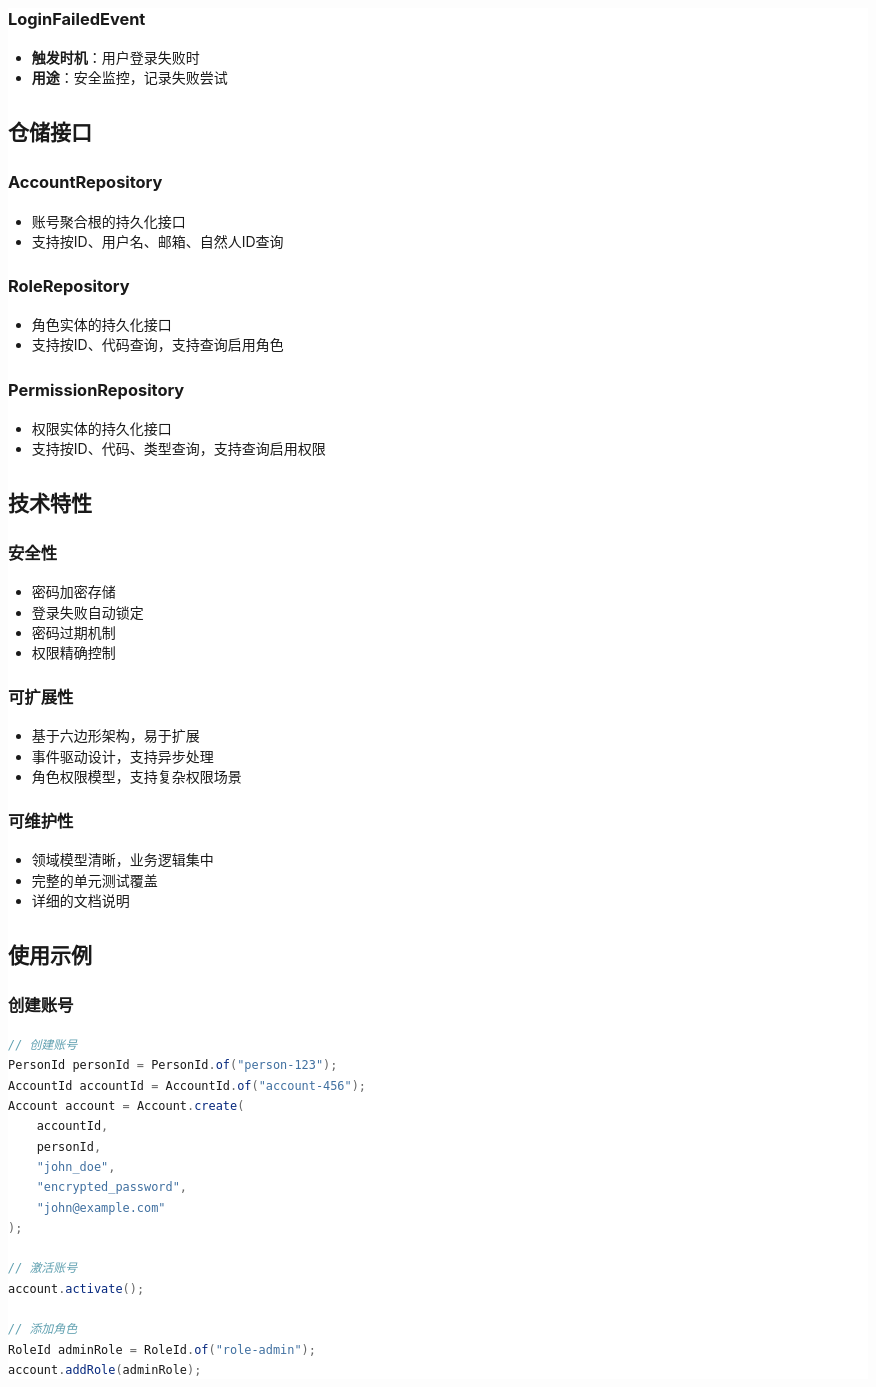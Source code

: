 ### LoginFailedEvent
- **触发时机**：用户登录失败时
- **用途**：安全监控，记录失败尝试

## 仓储接口

### AccountRepository
- 账号聚合根的持久化接口
- 支持按ID、用户名、邮箱、自然人ID查询

### RoleRepository
- 角色实体的持久化接口
- 支持按ID、代码查询，支持查询启用角色

### PermissionRepository
- 权限实体的持久化接口
- 支持按ID、代码、类型查询，支持查询启用权限

## 技术特性

### 安全性
- 密码加密存储
- 登录失败自动锁定
- 密码过期机制
- 权限精确控制

### 可扩展性
- 基于六边形架构，易于扩展
- 事件驱动设计，支持异步处理
- 角色权限模型，支持复杂权限场景

### 可维护性
- 领域模型清晰，业务逻辑集中
- 完整的单元测试覆盖
- 详细的文档说明

## 使用示例

### 创建账号
```java
// 创建账号
PersonId personId = PersonId.of("person-123");
AccountId accountId = AccountId.of("account-456");
Account account = Account.create(
    accountId, 
    personId, 
    "john_doe", 
    "encrypted_password", 
    "john@example.com"
);

// 激活账号
account.activate();

// 添加角色
RoleId adminRole = RoleId.of("role-admin");
account.addRole(adminRole);
```
